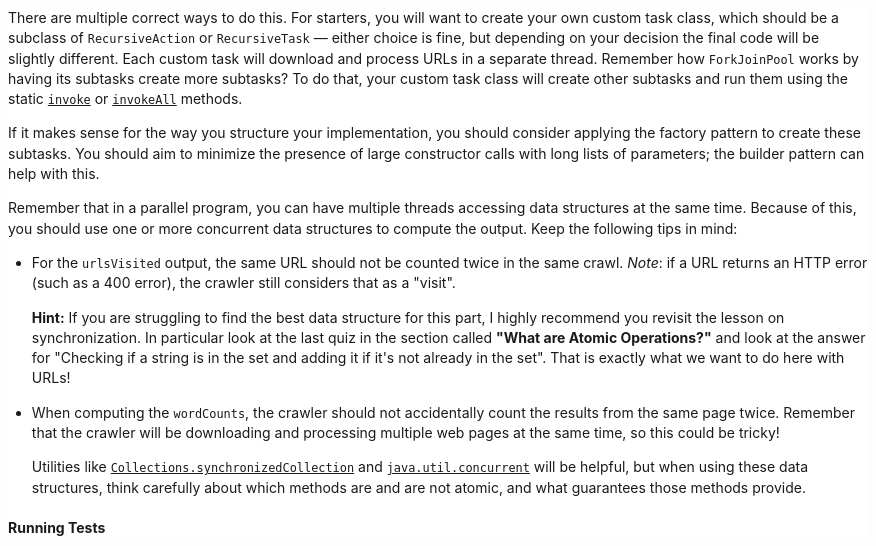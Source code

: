 
There are multiple correct ways to do this. For starters, you will want to create your own custom task class, which
should be a subclass of `RecursiveAction` or `RecursiveTask` — either choice is fine, but depending on your decision the
final code will be slightly different. Each custom task will download and process URLs in a separate thread. Remember
how `ForkJoinPool` works by having its subtasks create more subtasks? To do that, your custom task class will create
other subtasks and run them using the
static [`invoke`](https://docs.oracle.com/javase/10/docs/api/java/util/concurrent/ForkJoinTask.html#invoke())
or [`invokeAll`](https://docs.oracle.com/javase/10/docs/api/java/util/concurrent/ForkJoinTask.html#invokeAll()) methods.

If it makes sense for the way you structure your implementation, you should consider applying the factory pattern to
create these subtasks. You should aim to minimize the presence of large constructor calls with long lists of parameters;
the builder pattern can help with this.

Remember that in a parallel program, you can have multiple threads accessing data structures at the same time. Because
of this, you should use one or more concurrent data structures to compute the output. Keep the following tips in mind:

* For the `urlsVisited` output, the same URL should not be counted twice in the same crawl. *Note*: if a URL returns an
  HTTP error (such as a 400 error), the crawler still considers that as a "visit".

  **Hint:** If you are struggling to find the best data structure for this part, I highly recommend you revisit the
  lesson on synchronization. In particular look at the last quiz in the section called **"What are Atomic Operations?"**
  and look at the answer for "Checking if a string is in the set and adding it if it's not already in the set". That is
  exactly what we want to do here with URLs!

* When computing the `wordCounts`, the crawler should not accidentally count the results from the same page twice.
  Remember that the crawler will be downloading and processing multiple web pages at the same time, so this could be
  tricky!

  Utilities
  like [`Collections.synchronizedCollection`](https://docs.oracle.com/javase/10/docs/api/java/util/Collections.html)
  and [`java.util.concurrent`](https://docs.oracle.com/javase/10/docs/api/java/util/concurrent/package-summary.html)
  will be helpful, but when using these data structures, think carefully about which methods are and are not atomic, and
  what guarantees those methods provide.

#### Running Tests
